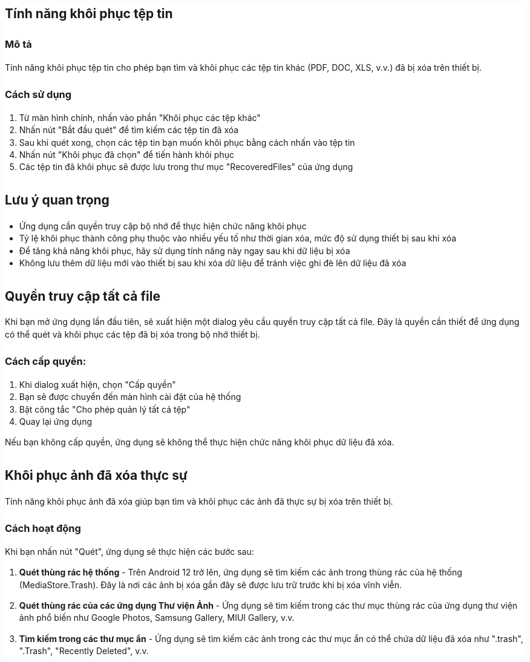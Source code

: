 ## Tính năng khôi phục tệp tin

### Mô tả
Tính năng khôi phục tệp tin cho phép bạn tìm và khôi phục các tệp tin khác (PDF, DOC, XLS, v.v.) đã bị xóa trên thiết bị.

### Cách sử dụng
1. Từ màn hình chính, nhấn vào phần "Khôi phục các tệp khác"
2. Nhấn nút "Bắt đầu quét" để tìm kiếm các tệp tin đã xóa
3. Sau khi quét xong, chọn các tệp tin bạn muốn khôi phục bằng cách nhấn vào tệp tin
4. Nhấn nút "Khôi phục đã chọn" để tiến hành khôi phục
5. Các tệp tin đã khôi phục sẽ được lưu trong thư mục "RecoveredFiles" của ứng dụng

## Lưu ý quan trọng
- Ứng dụng cần quyền truy cập bộ nhớ để thực hiện chức năng khôi phục
- Tỷ lệ khôi phục thành công phụ thuộc vào nhiều yếu tố như thời gian xóa, mức độ sử dụng thiết bị sau khi xóa
- Để tăng khả năng khôi phục, hãy sử dụng tính năng này ngay sau khi dữ liệu bị xóa
- Không lưu thêm dữ liệu mới vào thiết bị sau khi xóa dữ liệu để tránh việc ghi đè lên dữ liệu đã xóa

## Quyền truy cập tất cả file

Khi bạn mở ứng dụng lần đầu tiên, sẽ xuất hiện một dialog yêu cầu quyền truy cập tất cả file. Đây là quyền cần thiết để ứng dụng có thể quét và khôi phục các tệp đã bị xóa trong bộ nhớ thiết bị.

### Cách cấp quyền:

1. Khi dialog xuất hiện, chọn "Cấp quyền"
2. Bạn sẽ được chuyển đến màn hình cài đặt của hệ thống
3. Bật công tắc "Cho phép quản lý tất cả tệp"
4. Quay lại ứng dụng

Nếu bạn không cấp quyền, ứng dụng sẽ không thể thực hiện chức năng khôi phục dữ liệu đã xóa.

## Khôi phục ảnh đã xóa thực sự

Tính năng khôi phục ảnh đã xóa giúp bạn tìm và khôi phục các ảnh đã thực sự bị xóa trên thiết bị.

### Cách hoạt động

Khi bạn nhấn nút "Quét", ứng dụng sẽ thực hiện các bước sau:

1. **Quét thùng rác hệ thống** - Trên Android 12 trở lên, ứng dụng sẽ tìm kiếm các ảnh trong thùng rác của hệ thống (MediaStore.Trash). Đây là nơi các ảnh bị xóa gần đây sẽ được lưu trữ trước khi bị xóa vĩnh viễn.

2. **Quét thùng rác của các ứng dụng Thư viện Ảnh** - Ứng dụng sẽ tìm kiếm trong các thư mục thùng rác của ứng dụng thư viện ảnh phổ biến như Google Photos, Samsung Gallery, MIUI Gallery, v.v.

3. **Tìm kiếm trong các thư mục ẩn** - Ứng dụng sẽ tìm kiếm các ảnh trong các thư mục ẩn có thể chứa dữ liệu đã xóa như ".trash", ".Trash", "Recently Deleted", v.v.
